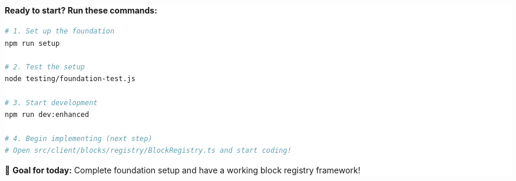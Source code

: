 
**Ready to start? Run these commands:**

```bash
# 1. Set up the foundation
npm run setup

# 2. Test the setup
node testing/foundation-test.js

# 3. Start development
npm run dev:enhanced

# 4. Begin implementing (next step)
# Open src/client/blocks/registry/BlockRegistry.ts and start coding!
```

🎯 **Goal for today:** Complete foundation setup and have a working block registry framework!
